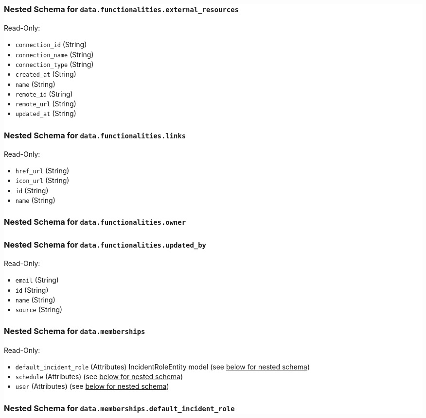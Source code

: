 <a id="nestedatt--data--functionalities--external_resources"></a>
### Nested Schema for `data.functionalities.external_resources`

Read-Only:

- `connection_id` (String)
- `connection_name` (String)
- `connection_type` (String)
- `created_at` (String)
- `name` (String)
- `remote_id` (String)
- `remote_url` (String)
- `updated_at` (String)


<a id="nestedatt--data--functionalities--links"></a>
### Nested Schema for `data.functionalities.links`

Read-Only:

- `href_url` (String)
- `icon_url` (String)
- `id` (String)
- `name` (String)


<a id="nestedatt--data--functionalities--owner"></a>
### Nested Schema for `data.functionalities.owner`


<a id="nestedatt--data--functionalities--updated_by"></a>
### Nested Schema for `data.functionalities.updated_by`

Read-Only:

- `email` (String)
- `id` (String)
- `name` (String)
- `source` (String)



<a id="nestedatt--data--memberships"></a>
### Nested Schema for `data.memberships`

Read-Only:

- `default_incident_role` (Attributes) IncidentRoleEntity model (see [below for nested schema](#nestedatt--data--memberships--default_incident_role))
- `schedule` (Attributes) (see [below for nested schema](#nestedatt--data--memberships--schedule))
- `user` (Attributes) (see [below for nested schema](#nestedatt--data--memberships--user))

<a id="nestedatt--data--memberships--default_incident_role"></a>
### Nested Schema for `data.memberships.default_incident_role`
